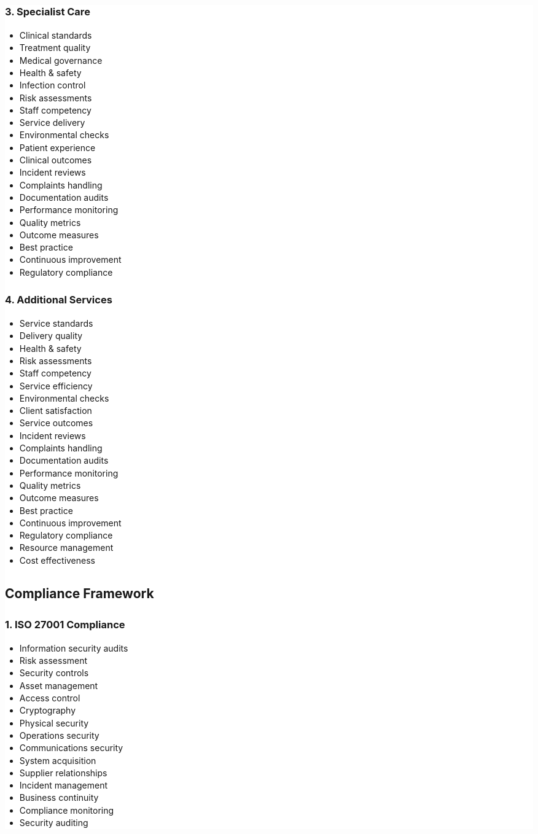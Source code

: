 ### 3. Specialist Care
- Clinical standards
- Treatment quality
- Medical governance
- Health & safety
- Infection control
- Risk assessments
- Staff competency
- Service delivery
- Environmental checks
- Patient experience
- Clinical outcomes
- Incident reviews
- Complaints handling
- Documentation audits
- Performance monitoring
- Quality metrics
- Outcome measures
- Best practice
- Continuous improvement
- Regulatory compliance

### 4. Additional Services
- Service standards
- Delivery quality
- Health & safety
- Risk assessments
- Staff competency
- Service efficiency
- Environmental checks
- Client satisfaction
- Service outcomes
- Incident reviews
- Complaints handling
- Documentation audits
- Performance monitoring
- Quality metrics
- Outcome measures
- Best practice
- Continuous improvement
- Regulatory compliance
- Resource management
- Cost effectiveness

## Compliance Framework

### 1. ISO 27001 Compliance
- Information security audits
- Risk assessment
- Security controls
- Asset management
- Access control
- Cryptography
- Physical security
- Operations security
- Communications security
- System acquisition
- Supplier relationships
- Incident management
- Business continuity
- Compliance monitoring
- Security auditing
